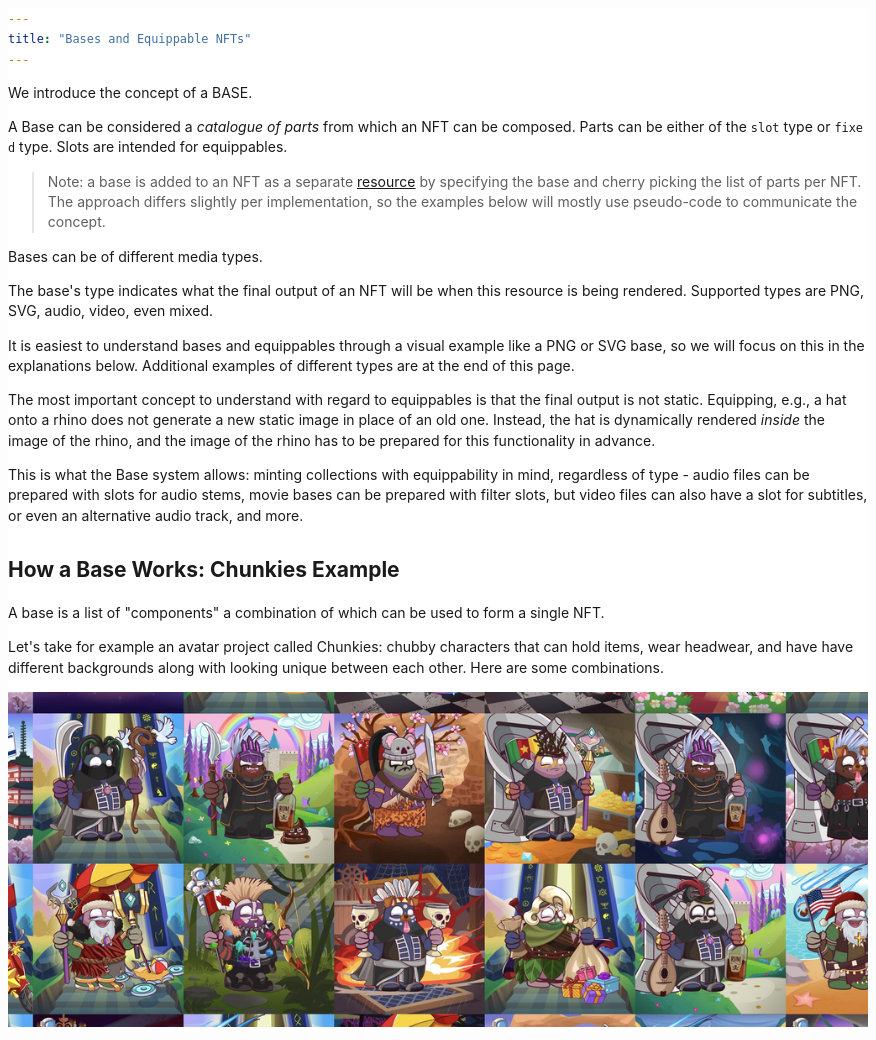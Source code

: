 ```yaml
---
title: "Bases and Equippable NFTs"
---
```


We introduce the concept of a BASE.

A Base can be considered a _catalogue of parts_ from which an NFT can be composed. Parts can be
either of the `slot` type or `fixed` type. Slots are intended for equippables.

> Note: a base is added to an NFT as a separate [resource](lego2-multi-resource) by specifying the
> base and cherry picking the list of parts per NFT. The approach differs slightly per
> implementation, so the examples below will mostly use pseudo-code to communicate the concept.

Bases can be of different media types.

The base's type indicates what the final output of an NFT will be when this resource is being
rendered. Supported types are PNG, SVG, audio, video, even mixed.

It is easiest to understand bases and equippables through a visual example like a PNG or SVG base,
so we will focus on this in the explanations below. Additional examples of different types are at
the end of this page.

The most important concept to understand with regard to equippables is that the final output is not
static. Equipping, e.g., a hat onto a rhino does not generate a new static image in place of an old
one. Instead, the hat is dynamically rendered _inside_ the image of the rhino, and the image of the
rhino has to be prepared for this functionality in advance.

This is what the Base system allows: minting collections with equippability in mind, regardless of
type - audio files can be prepared with slots for audio stems, movie bases can be prepared with
filter slots, but video files can also have a slot for subtitles, or even an alternative audio
track, and more.

## How a Base Works: Chunkies Example

A base is a list of "components" a combination of which can be used to form a single NFT.

Let's take for example an avatar project called Chunkies: chubby characters that can hold items,
wear headwear, and have have different backgrounds along with looking unique between each other.
Here are some combinations.

![Chunky examples](/img/post_imgs/P5FUhk8.jpeg)
